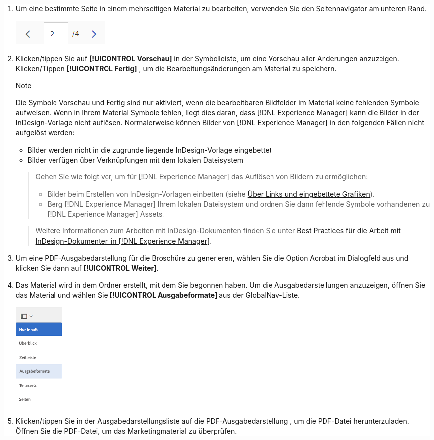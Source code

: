 1. Um eine bestimmte Seite in einem mehrseitigen Material zu bearbeiten, verwenden Sie den Seitennavigator am unteren Rand.

   ![chlimage_1-322](assets/chlimage_1-322.png)

1. Klicken/tippen Sie auf **[!UICONTROL Vorschau]** in der Symbolleiste, um eine Vorschau aller Änderungen anzuzeigen. Klicken/Tippen **[!UICONTROL Fertig]** , um die Bearbeitungsänderungen am Material zu speichern.

   >[!NOTE]
   >
   >Die Symbole Vorschau und Fertig sind nur aktiviert, wenn die bearbeitbaren Bildfelder im Material keine fehlenden Symbole aufweisen. Wenn in Ihrem Material Symbole fehlen, liegt dies daran, dass [!DNL Experience Manager] kann die Bilder in der InDesign-Vorlage nicht auflösen. Normalerweise können Bilder von [!DNL Experience Manager] in den folgenden Fällen nicht aufgelöst werden:
   >
   >* Bilder werden nicht in die zugrunde liegende InDesign-Vorlage eingebettet
   >* Bilder verfügen über Verknüpfungen mit dem lokalen Dateisystem

   >
   >Gehen Sie wie folgt vor, um für [!DNL Experience Manager] das Auflösen von Bildern zu ermöglichen:
   >
   >* Bilder beim Erstellen von InDesign-Vorlagen einbetten (siehe [Über Links und eingebettete Grafiken](https://helpx.adobe.com/de/indesign/using/graphics-links.html)).
   >* Berg [!DNL Experience Manager] Ihrem lokalen Dateisystem und ordnen Sie dann fehlende Symbole vorhandenen zu [!DNL Experience Manager] Assets.

   >
   >Weitere Informationen zum Arbeiten mit InDesign-Dokumenten finden Sie unter [Best Practices für die Arbeit mit InDesign-Dokumenten in [!DNL Experience Manager]](https://helpx.adobe.com/de/experience-manager/kb/best-practices-idd-docs-aem.html).

1. Um eine PDF-Ausgabedarstellung für die Broschüre zu generieren, wählen Sie die Option Acrobat im Dialogfeld aus und klicken Sie dann auf **[!UICONTROL Weiter]**.
1. Das Material wird in dem Ordner erstellt, mit dem Sie begonnen haben. Um die Ausgabedarstellungen anzuzeigen, öffnen Sie das Material und wählen Sie **[!UICONTROL Ausgabeformate]** aus der GlobalNav-Liste.

   ![chlimage_1-323](assets/chlimage_1-323.png)

1. Klicken/tippen Sie in der Ausgabedarstellungsliste auf die PDF-Ausgabedarstellung , um die PDF-Datei herunterzuladen. Öffnen Sie die PDF-Datei, um das Marketingmaterial zu überprüfen.

